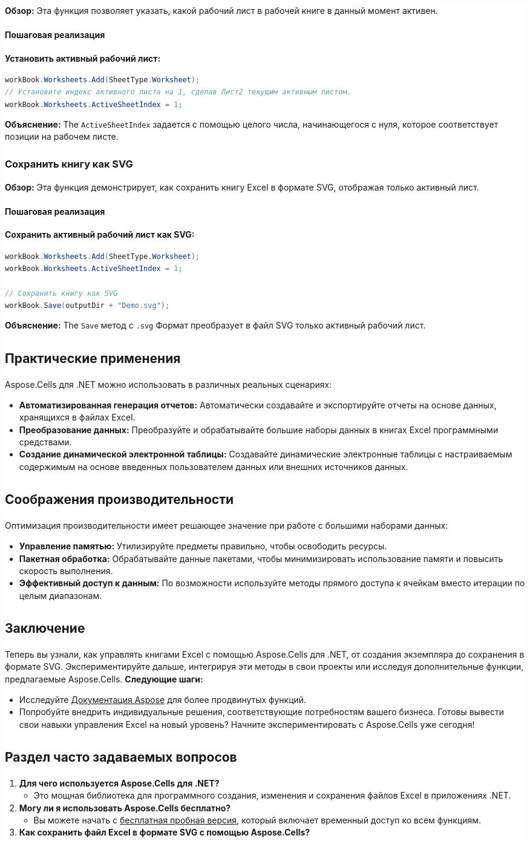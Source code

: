 **Обзор:** Эта функция позволяет указать, какой рабочий лист в рабочей книге в данный момент активен.
#### Пошаговая реализация
**Установить активный рабочий лист:**
```csharp
workBook.Worksheets.Add(SheetType.Worksheet);
// Установите индекс активного листа на 1, сделав Лист2 текущим активным листом.
workBook.Worksheets.ActiveSheetIndex = 1;
```
**Объяснение:** The `ActiveSheetIndex` задается с помощью целого числа, начинающегося с нуля, которое соответствует позиции на рабочем листе.
### Сохранить книгу как SVG
**Обзор:** Эта функция демонстрирует, как сохранить книгу Excel в формате SVG, отображая только активный лист.
#### Пошаговая реализация
**Сохранить активный рабочий лист как SVG:**
```csharp
workBook.Worksheets.Add(SheetType.Worksheet);
workBook.Worksheets.ActiveSheetIndex = 1;

// Сохранить книгу как SVG
workBook.Save(outputDir + "Demo.svg");
```
**Объяснение:** The `Save` метод с `.svg` Формат преобразует в файл SVG только активный рабочий лист.
## Практические применения
Aspose.Cells для .NET можно использовать в различных реальных сценариях:
- **Автоматизированная генерация отчетов:** Автоматически создавайте и экспортируйте отчеты на основе данных, хранящихся в файлах Excel.
- **Преобразование данных:** Преобразуйте и обрабатывайте большие наборы данных в книгах Excel программными средствами.
- **Создание динамической электронной таблицы:** Создавайте динамические электронные таблицы с настраиваемым содержимым на основе введенных пользователем данных или внешних источников данных.
## Соображения производительности
Оптимизация производительности имеет решающее значение при работе с большими наборами данных:
- **Управление памятью:** Утилизируйте предметы правильно, чтобы освободить ресурсы.
- **Пакетная обработка:** Обрабатывайте данные пакетами, чтобы минимизировать использование памяти и повысить скорость выполнения.
- **Эффективный доступ к данным:** По возможности используйте методы прямого доступа к ячейкам вместо итерации по целым диапазонам.
## Заключение
Теперь вы узнали, как управлять книгами Excel с помощью Aspose.Cells для .NET, от создания экземпляра до сохранения в формате SVG. Экспериментируйте дальше, интегрируя эти методы в свои проекты или исследуя дополнительные функции, предлагаемые Aspose.Cells.
**Следующие шаги:**
- Исследуйте [Документация Aspose](https://reference.aspose.com/cells/net/) для более продвинутых функций.
- Попробуйте внедрить индивидуальные решения, соответствующие потребностям вашего бизнеса.
Готовы вывести свои навыки управления Excel на новый уровень? Начните экспериментировать с Aspose.Cells уже сегодня!
## Раздел часто задаваемых вопросов
1. **Для чего используется Aspose.Cells для .NET?**
   - Это мощная библиотека для программного создания, изменения и сохранения файлов Excel в приложениях .NET.
2. **Могу ли я использовать Aspose.Cells бесплатно?**
   - Вы можете начать с [бесплатная пробная версия](https://releases.aspose.com/cells/net/), который включает временный доступ ко всем функциям.
3. **Как сохранить файл Excel в формате SVG с помощью Aspose.Cells?**